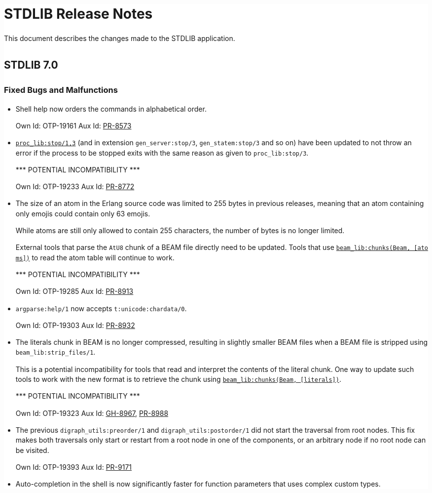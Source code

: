 
# STDLIB Release Notes

This document describes the changes made to the STDLIB application.

## STDLIB 7.0

### Fixed Bugs and Malfunctions

- Shell help now orders the commands in alphabetical order.

  Own Id: OTP-19161 Aux Id: [PR-8573]

- [`proc_lib:stop/1,3`](`proc_lib:stop/3`) (and in extension `gen_server:stop/3`, `gen_statem:stop/3` and so on) have been updated to not throw an error if the process to be stopped exits with the same reason as given to `proc_lib:stop/3`.

  *** POTENTIAL INCOMPATIBILITY ***

  Own Id: OTP-19233 Aux Id: [PR-8772]

- The size of an atom in the Erlang source code was limited to 255 bytes in previous releases, meaning that an atom containing only emojis could contain only 63 emojis.
  
  While atoms are still only allowed to contain 255 characters, the number of bytes is no longer limited.
  
  External tools that parse the `AtU8` chunk of a BEAM file directly need to be updated. Tools that use [`beam_lib:chunks(Beam, [atoms])`](`beam_lib:chunks/2`) to read the atom table will continue to work.

  *** POTENTIAL INCOMPATIBILITY ***

  Own Id: OTP-19285 Aux Id: [PR-8913]

- `argparse:help/1` now accepts `t:unicode:chardata/0`.

  Own Id: OTP-19303 Aux Id: [PR-8932]

- The literals chunk in BEAM is no longer compressed, resulting in slightly smaller BEAM files when a BEAM file is stripped using `beam_lib:strip_files/1`.
  
  This is a potential incompatibility for tools that read and interpret the contents of the literal chunk. One way to update such tools to work with the new format is to retrieve the chunk using [`beam_lib:chunks(Beam, [literals])`](`beam_lib:chunks/2`).

  *** POTENTIAL INCOMPATIBILITY ***

  Own Id: OTP-19323 Aux Id: [GH-8967], [PR-8988]

- The previous `digraph_utils:preorder/1` and `digraph_utils:postorder/1` did not start the traversal from root nodes. This fix makes both traversals only start or restart from a root node in one of the components, or an arbitrary node if no root node can be visited.

  Own Id: OTP-19393 Aux Id: [PR-9171]

- Auto-completion in the shell is now significantly faster for function parameters that uses complex custom types.


[PR-8573]: https://github.com/erlang/otp/pull/8573
[PR-8772]: https://github.com/erlang/otp/pull/8772
[PR-8913]: https://github.com/erlang/otp/pull/8913
[PR-8932]: https://github.com/erlang/otp/pull/8932
[GH-8967]: https://github.com/erlang/otp/issues/8967
[PR-8988]: https://github.com/erlang/otp/pull/8988
[PR-9171]: https://github.com/erlang/otp/pull/9171
[PR-9271]: https://github.com/erlang/otp/pull/9271
[GH-9173]: https://github.com/erlang/otp/issues/9173
[PR-9276]: https://github.com/erlang/otp/pull/9276
[PR-9253]: https://github.com/erlang/otp/pull/9253
[PR-9232]: https://github.com/erlang/otp/pull/9232
[GH-9279]: https://github.com/erlang/otp/issues/9279
[PR-9280]: https://github.com/erlang/otp/pull/9280
[PR-8592]: https://github.com/erlang/otp/pull/8592
[PR-8556]: https://github.com/erlang/otp/pull/8556
[PR-8429]: https://github.com/erlang/otp/pull/8429
[PR-8699]: https://github.com/erlang/otp/pull/8699
[PR-9094]: https://github.com/erlang/otp/pull/9094
[PR-8926]: https://github.com/erlang/otp/pull/8926
[PR-8261]: https://github.com/erlang/otp/pull/8261
[PR-8651]: https://github.com/erlang/otp/pull/8651
[PR-8792]: https://github.com/erlang/otp/pull/8792
[PR-8793]: https://github.com/erlang/otp/pull/8793
[PR-8812]: https://github.com/erlang/otp/pull/8812
[PR-8962]: https://github.com/erlang/otp/pull/8962
[GH-8037]: https://github.com/erlang/otp/issues/8037
[PR-8962]: https://github.com/erlang/otp/pull/8962
[PR-9006]: https://github.com/erlang/otp/pull/9006
[PR-8625]: https://github.com/erlang/otp/pull/8625
[GH-8985]: https://github.com/erlang/otp/issues/8985
[PR-9020]: https://github.com/erlang/otp/pull/9020
[GH-8099]: https://github.com/erlang/otp/issues/8099
[PR-8100]: https://github.com/erlang/otp/pull/8100
[PR-8976]: https://github.com/erlang/otp/pull/8976
[PR-8966]: https://github.com/erlang/otp/pull/8966
[GH-9092]: https://github.com/erlang/otp/issues/9092
[PR-9095]: https://github.com/erlang/otp/pull/9095
[PR-9154]: https://github.com/erlang/otp/pull/9154
[PR-9299]: https://github.com/erlang/otp/pull/9299
[PR-9246]: https://github.com/erlang/otp/pull/9246
[PR-9106]: https://github.com/erlang/otp/pull/9106
[PR-9333]: https://github.com/erlang/otp/pull/9333
[PR-9251]: https://github.com/erlang/otp/pull/9251
[PR-9316]: https://github.com/erlang/otp/pull/9316
[PR-9376]: https://github.com/erlang/otp/pull/9376
[PR-9402]: https://github.com/erlang/otp/pull/9402
[PR-8884]: https://github.com/erlang/otp/pull/8884
[GH-8963]: https://github.com/erlang/otp/issues/8963
[PR-8987]: https://github.com/erlang/otp/pull/8987
[PR-9043]: https://github.com/erlang/otp/pull/9043
[PR-9078]: https://github.com/erlang/otp/pull/9078
[PR-9097]: https://github.com/erlang/otp/pull/9097
[GH-9087]: https://github.com/erlang/otp/issues/9087
[GH-8755]: https://github.com/erlang/otp/issues/8755
[GH-8544]: https://github.com/erlang/otp/issues/8544
[PR-8833]: https://github.com/erlang/otp/pull/8833
[PR-8956]: https://github.com/erlang/otp/pull/8956
[PR-8889]: https://github.com/erlang/otp/pull/8889
[PR-9062]: https://github.com/erlang/otp/pull/9062
[PR-8947]: https://github.com/erlang/otp/pull/8947
[PR-8890]: https://github.com/erlang/otp/pull/8890
[GH-8880]: https://github.com/erlang/otp/issues/8880
[PR-8914]: https://github.com/erlang/otp/pull/8914
[PR-8809]: https://github.com/erlang/otp/pull/8809
[PR-8836]: https://github.com/erlang/otp/pull/8836
[PR-8780]: https://github.com/erlang/otp/pull/8780
[PR-8611]: https://github.com/erlang/otp/pull/8611
[GH-8568]: https://github.com/erlang/otp/issues/8568
[PR-8638]: https://github.com/erlang/otp/pull/8638
[GH-8605]: https://github.com/erlang/otp/issues/8605
[PR-7419]: https://github.com/erlang/otp/pull/7419
[PR-8683]: https://github.com/erlang/otp/pull/8683
[GH-8738]: https://github.com/erlang/otp/issues/8738
[PR-8739]: https://github.com/erlang/otp/pull/8739
[GH-8748]: https://github.com/erlang/otp/issues/8748
[PR-8777]: https://github.com/erlang/otp/pull/8777
[PR-8499]: https://github.com/erlang/otp/pull/8499
[PR-8555]: https://github.com/erlang/otp/pull/8555
[PR-8261]: https://github.com/erlang/otp/pull/8261
[GH-8715]: https://github.com/erlang/otp/issues/8715
[PR-8741]: https://github.com/erlang/otp/pull/8741
[PR-8765]: https://github.com/erlang/otp/pull/8765
[PR-8542]: https://github.com/erlang/otp/pull/8542
[PR-8581]: https://github.com/erlang/otp/pull/8581
[GH-8580]: https://github.com/erlang/otp/issues/8580
[PR-8519]: https://github.com/erlang/otp/pull/8519
[PR-7481]: https://github.com/erlang/otp/pull/7481
[PR-7607]: https://github.com/erlang/otp/pull/7607
[PR-7628]: https://github.com/erlang/otp/pull/7628
[GH-7706]: https://github.com/erlang/otp/issues/7706
[PR-7726]: https://github.com/erlang/otp/pull/7726
[PR-7993]: https://github.com/erlang/otp/pull/7993
[GH-4992]: https://github.com/erlang/otp/issues/4992
[PR-8230]: https://github.com/erlang/otp/pull/8230
[PR-8375]: https://github.com/erlang/otp/pull/8375
[GH-8366]: https://github.com/erlang/otp/issues/8366
[GH-8365]: https://github.com/erlang/otp/issues/8365
[GH-8364]: https://github.com/erlang/otp/issues/8364
  [c12]: `\c:c/1`
[PR-7183]: https://github.com/erlang/otp/pull/7183
[PR-7232]: https://github.com/erlang/otp/pull/7232
[PR-7383]: https://github.com/erlang/otp/pull/7383
[PR-7419]: https://github.com/erlang/otp/pull/7419
[PR-7534]: https://github.com/erlang/otp/pull/7534
[PR-7585]: https://github.com/erlang/otp/pull/7585
[PR-7590]: https://github.com/erlang/otp/pull/7590
[PR-7313]: https://github.com/erlang/otp/pull/7313
[PR-7451]: https://github.com/erlang/otp/pull/7451
[PR-7720]: https://github.com/erlang/otp/pull/7720
[PR-8003]: https://github.com/erlang/otp/pull/8003
[PR-7703]: https://github.com/erlang/otp/pull/7703
[PR-7649]: https://github.com/erlang/otp/pull/7649
[PR-7684]: https://github.com/erlang/otp/pull/7684
[PR-7675]: https://github.com/erlang/otp/pull/7675
[PR-7816]: https://github.com/erlang/otp/pull/7816
[PR-7845]: https://github.com/erlang/otp/pull/7845
[PR-7846]: https://github.com/erlang/otp/pull/7846
[PR-7847]: https://github.com/erlang/otp/pull/7847
[PR-7844]: https://github.com/erlang/otp/pull/7844
[PR-7879]: https://github.com/erlang/otp/pull/7879
[PR-7857]: https://github.com/erlang/otp/pull/7857
[PR-7745]: https://github.com/erlang/otp/pull/7745
[PR-7957]: https://github.com/erlang/otp/pull/7957
[PR-7973]: https://github.com/erlang/otp/pull/7973
[PR-7936]: https://github.com/erlang/otp/pull/7936
[PR-6791]: https://github.com/erlang/otp/pull/6791
[PR-8067]: https://github.com/erlang/otp/pull/8067
[PR-8069]: https://github.com/erlang/otp/pull/8069
[PR-8026]: https://github.com/erlang/otp/pull/8026
[PR-8048]: https://github.com/erlang/otp/pull/8048
[PR-8164]: https://github.com/erlang/otp/pull/8164
[PR-8205]: https://github.com/erlang/otp/pull/8205
[PR-8111]: https://github.com/erlang/otp/pull/8111